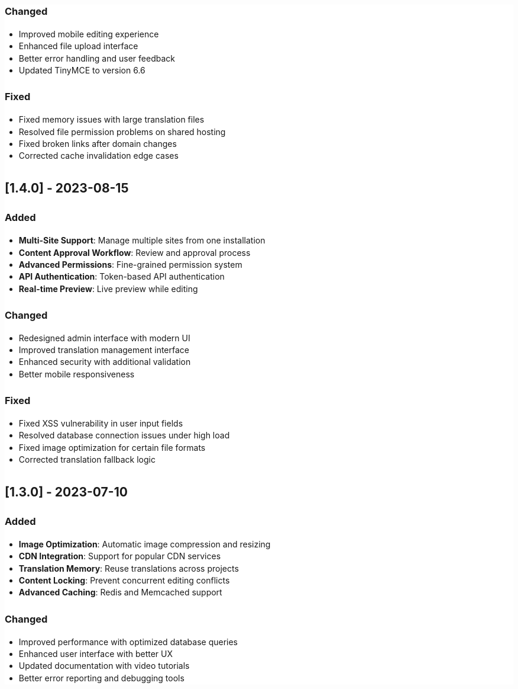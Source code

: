 ### Changed
- Improved mobile editing experience
- Enhanced file upload interface
- Better error handling and user feedback
- Updated TinyMCE to version 6.6

### Fixed
- Fixed memory issues with large translation files
- Resolved file permission problems on shared hosting
- Fixed broken links after domain changes
- Corrected cache invalidation edge cases

## [1.4.0] - 2023-08-15

### Added
- **Multi-Site Support**: Manage multiple sites from one installation
- **Content Approval Workflow**: Review and approval process
- **Advanced Permissions**: Fine-grained permission system
- **API Authentication**: Token-based API authentication
- **Real-time Preview**: Live preview while editing

### Changed
- Redesigned admin interface with modern UI
- Improved translation management interface
- Enhanced security with additional validation
- Better mobile responsiveness

### Fixed
- Fixed XSS vulnerability in user input fields
- Resolved database connection issues under high load
- Fixed image optimization for certain file formats
- Corrected translation fallback logic

## [1.3.0] - 2023-07-10

### Added
- **Image Optimization**: Automatic image compression and resizing
- **CDN Integration**: Support for popular CDN services
- **Translation Memory**: Reuse translations across projects
- **Content Locking**: Prevent concurrent editing conflicts
- **Advanced Caching**: Redis and Memcached support

### Changed
- Improved performance with optimized database queries
- Enhanced user interface with better UX
- Updated documentation with video tutorials
- Better error reporting and debugging tools
